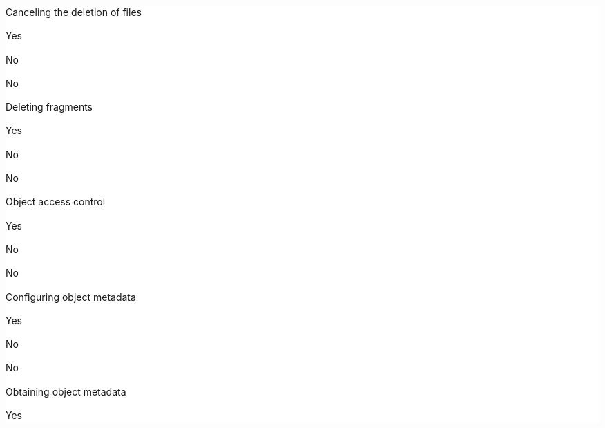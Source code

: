 <tr id="row2879153418326"><td class="cellrowborder" valign="top" width="35.75714285714287%" headers="mcps1.2.5.1.1 "><p id="p1288033410329"><a name="p1288033410329"></a><a name="p1288033410329"></a>Canceling the deletion of files</p>
</td>
<td class="cellrowborder" valign="top" width="21.385714285714286%" headers="mcps1.2.5.1.2 "><p id="p1488018348328"><a name="p1488018348328"></a><a name="p1488018348328"></a>Yes</p>
</td>
<td class="cellrowborder" valign="top" width="21.45714285714286%" headers="mcps1.2.5.1.3 "><p id="p19880634143210"><a name="p19880634143210"></a><a name="p19880634143210"></a>No</p>
</td>
<td class="cellrowborder" valign="top" width="21.4%" headers="mcps1.2.5.1.4 "><p id="p1888093443212"><a name="p1888093443212"></a><a name="p1888093443212"></a>No</p>
</td>
</tr>
<tr id="row688093443220"><td class="cellrowborder" valign="top" width="35.75714285714287%" headers="mcps1.2.5.1.1 "><p id="p1288014346328"><a name="p1288014346328"></a><a name="p1288014346328"></a>Deleting fragments</p>
</td>
<td class="cellrowborder" valign="top" width="21.385714285714286%" headers="mcps1.2.5.1.2 "><p id="p118801634153215"><a name="p118801634153215"></a><a name="p118801634153215"></a>Yes</p>
</td>
<td class="cellrowborder" valign="top" width="21.45714285714286%" headers="mcps1.2.5.1.3 "><p id="p12880734183213"><a name="p12880734183213"></a><a name="p12880734183213"></a>No</p>
</td>
<td class="cellrowborder" valign="top" width="21.4%" headers="mcps1.2.5.1.4 "><p id="p48801334173211"><a name="p48801334173211"></a><a name="p48801334173211"></a>No</p>
</td>
</tr>
<tr id="row11880123463217"><td class="cellrowborder" valign="top" width="35.75714285714287%" headers="mcps1.2.5.1.1 "><p id="p1288043414323"><a name="p1288043414323"></a><a name="p1288043414323"></a>Object access control</p>
</td>
<td class="cellrowborder" valign="top" width="21.385714285714286%" headers="mcps1.2.5.1.2 "><p id="p288003415323"><a name="p288003415323"></a><a name="p288003415323"></a>Yes</p>
</td>
<td class="cellrowborder" valign="top" width="21.45714285714286%" headers="mcps1.2.5.1.3 "><p id="p0880173453213"><a name="p0880173453213"></a><a name="p0880173453213"></a>No</p>
</td>
<td class="cellrowborder" valign="top" width="21.4%" headers="mcps1.2.5.1.4 "><p id="p17880113415327"><a name="p17880113415327"></a><a name="p17880113415327"></a>No</p>
</td>
</tr>
<tr id="row588113349321"><td class="cellrowborder" valign="top" width="35.75714285714287%" headers="mcps1.2.5.1.1 "><p id="p2088123463216"><a name="p2088123463216"></a><a name="p2088123463216"></a>Configuring object metadata</p>
</td>
<td class="cellrowborder" valign="top" width="21.385714285714286%" headers="mcps1.2.5.1.2 "><p id="p888133416323"><a name="p888133416323"></a><a name="p888133416323"></a>Yes</p>
</td>
<td class="cellrowborder" valign="top" width="21.45714285714286%" headers="mcps1.2.5.1.3 "><p id="p4881113417323"><a name="p4881113417323"></a><a name="p4881113417323"></a>No</p>
</td>
<td class="cellrowborder" valign="top" width="21.4%" headers="mcps1.2.5.1.4 "><p id="p6881183420322"><a name="p6881183420322"></a><a name="p6881183420322"></a>No</p>
</td>
</tr>
<tr id="row1061717483135"><td class="cellrowborder" valign="top" width="35.75714285714287%" headers="mcps1.2.5.1.1 "><p id="p1078225161310"><a name="p1078225161310"></a><a name="p1078225161310"></a>Obtaining object metadata</p>
</td>
<td class="cellrowborder" valign="top" width="21.385714285714286%" headers="mcps1.2.5.1.2 "><p id="p1617174815139"><a name="p1617174815139"></a><a name="p1617174815139"></a>Yes</p>
</td>